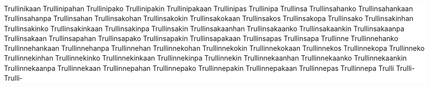Trullinikaan
Trullinipahan
Trullinipako
Trullinipakin
Trullinipakaan
Trullinipas
Trullinipa
Trullinsa
Trullinsahanko
Trullinsahankaan
Trullinsahanpa
Trullinsahan
Trullinsakohan
Trullinsakokin
Trullinsakokaan
Trullinsakos
Trullinsakopa
Trullinsako
Trullinsakinhan
Trullinsakinko
Trullinsakinkaan
Trullinsakinpa
Trullinsakin
Trullinsakaanhan
Trullinsakaanko
Trullinsakaankin
Trullinsakaanpa
Trullinsakaan
Trullinsapahan
Trullinsapako
Trullinsapakin
Trullinsapakaan
Trullinsapas
Trullinsapa
Trullinne
Trullinnehanko
Trullinnehankaan
Trullinnehanpa
Trullinnehan
Trullinnekohan
Trullinnekokin
Trullinnekokaan
Trullinnekos
Trullinnekopa
Trullinneko
Trullinnekinhan
Trullinnekinko
Trullinnekinkaan
Trullinnekinpa
Trullinnekin
Trullinnekaanhan
Trullinnekaanko
Trullinnekaankin
Trullinnekaanpa
Trullinnekaan
Trullinnepahan
Trullinnepako
Trullinnepakin
Trullinnepakaan
Trullinnepas
Trullinnepa
Trulli
Trulli-
Trulli‐